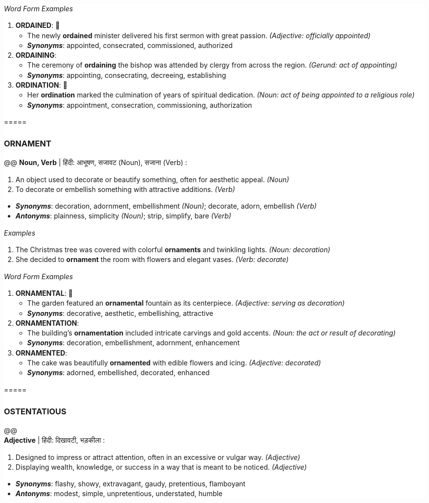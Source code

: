 _Word Form Examples_
1. **ORDAINED**: 🌟  
   - The newly **ordained** minister delivered his first sermon with great passion. *(Adjective: officially appointed)*  
   - ***Synonyms***: appointed, consecrated, commissioned, authorized  
2. **ORDAINING**:  
   - The ceremony of **ordaining** the bishop was attended by clergy from across the region. *(Gerund: act of appointing)*  
   - ***Synonyms***: appointing, consecrating, decreeing, establishing  
3. **ORDINATION**: 🌟  
   - Her **ordination** marked the culmination of years of spiritual dedication. *(Noun: act of being appointed to a religious role)*  
   - ***Synonyms***: appointment, consecration, commissioning, authorization  

=====

### ORNAMENT
@@
**Noun, Verb** | हिंदी: आभूषण, सजावट (Noun), सजाना (Verb) : 
1. An object used to decorate or beautify something, often for aesthetic appeal. *(Noun)*
2. To decorate or embellish something with attractive additions. *(Verb)*
- ***Synonyms***: decoration, adornment, embellishment *(Noun)*; decorate, adorn, embellish *(Verb)*
- ***Antonyms***: plainness, simplicity *(Noun)*; strip, simplify, bare *(Verb)*

_Examples_
1. The Christmas tree was covered with colorful **ornaments** and twinkling lights. *(Noun: decoration)*
2. She decided to **ornament** the room with flowers and elegant vases. *(Verb: decorate)*

_Word Form Examples_
1. **ORNAMENTAL**: 🌟
   - The garden featured an **ornamental** fountain as its centerpiece. *(Adjective: serving as decoration)*
   - ***Synonyms***: decorative, aesthetic, embellishing, attractive
2. **ORNAMENTATION**: 
   - The building’s **ornamentation** included intricate carvings and gold accents. *(Noun: the act or result of decorating)*
   - ***Synonyms***: decoration, embellishment, adornment, enhancement
3. **ORNAMENTED**:
   - The cake was beautifully **ornamented** with edible flowers and icing. *(Adjective: decorated)*
   - ***Synonyms***: adorned, embellished, decorated, enhanced

=====

### OSTENTATIOUS  
@@  
**Adjective** | हिंदी: दिखावटी, भड़कीला :  
1. Designed to impress or attract attention, often in an excessive or vulgar way. *(Adjective)*  
2. Displaying wealth, knowledge, or success in a way that is meant to be noticed. *(Adjective)*  
- ***Synonyms***: flashy, showy, extravagant, gaudy, pretentious, flamboyant  
- ***Antonyms***: modest, simple, unpretentious, understated, humble  
